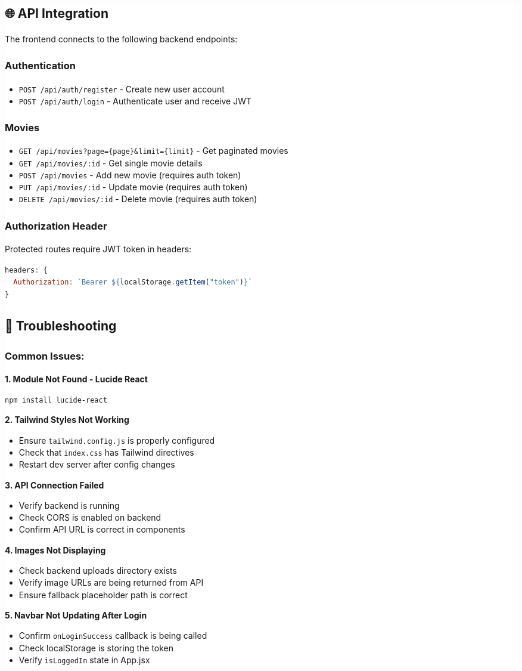 ## 🌐 API Integration

The frontend connects to the following backend endpoints:

### Authentication
- `POST /api/auth/register` - Create new user account
- `POST /api/auth/login` - Authenticate user and receive JWT

### Movies
- `GET /api/movies?page={page}&limit={limit}` - Get paginated movies
- `GET /api/movies/:id` - Get single movie details
- `POST /api/movies` - Add new movie (requires auth token)
- `PUT /api/movies/:id` - Update movie (requires auth token)
- `DELETE /api/movies/:id` - Delete movie (requires auth token)

### Authorization Header
Protected routes require JWT token in headers:
```javascript
headers: {
  Authorization: `Bearer ${localStorage.getItem("token")}`
}
```

## 🐛 Troubleshooting

### Common Issues:

**1. Module Not Found - Lucide React**
```bash
npm install lucide-react
```

**2. Tailwind Styles Not Working**
- Ensure `tailwind.config.js` is properly configured
- Check that `index.css` has Tailwind directives
- Restart dev server after config changes

**3. API Connection Failed**
- Verify backend is running
- Check CORS is enabled on backend
- Confirm API URL is correct in components

**4. Images Not Displaying**
- Check backend uploads directory exists
- Verify image URLs are being returned from API
- Ensure fallback placeholder path is correct

**5. Navbar Not Updating After Login**
- Confirm `onLoginSuccess` callback is being called
- Check localStorage is storing the token
- Verify `isLoggedIn` state in App.jsx
